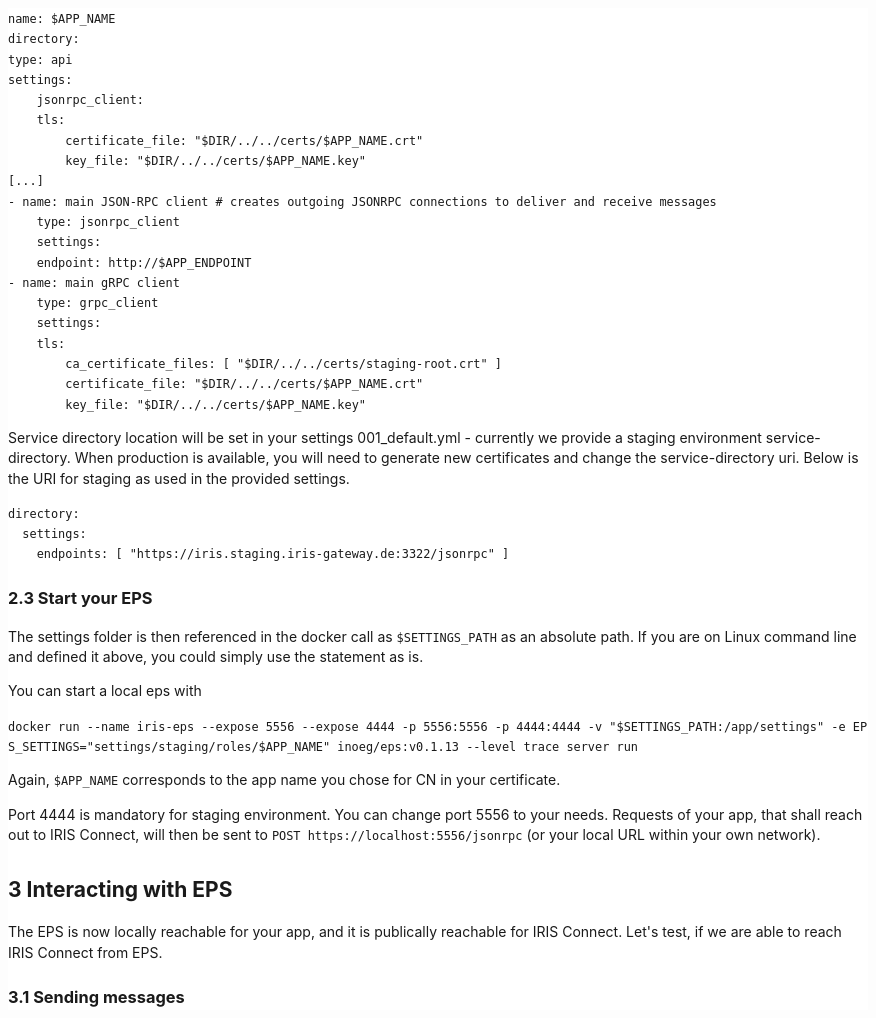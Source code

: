     name: $APP_NAME
    directory:
    type: api
    settings:
        jsonrpc_client:
        tls:
            certificate_file: "$DIR/../../certs/$APP_NAME.crt"
            key_file: "$DIR/../../certs/$APP_NAME.key"
    [...]
    - name: main JSON-RPC client # creates outgoing JSONRPC connections to deliver and receive messages
        type: jsonrpc_client
        settings:
        endpoint: http://$APP_ENDPOINT
    - name: main gRPC client
        type: grpc_client
        settings:
        tls:
            ca_certificate_files: [ "$DIR/../../certs/staging-root.crt" ]
            certificate_file: "$DIR/../../certs/$APP_NAME.crt"
            key_file: "$DIR/../../certs/$APP_NAME.key"

Service directory location will be set in your settings 001_default.yml - currently we provide a staging environment service-directory. When production is available, you will need to generate new certificates and change the service-directory uri. Below is the URI for staging as used in the provided settings.

    directory:
      settings:
        endpoints: [ "https://iris.staging.iris-gateway.de:3322/jsonrpc" ] 
        
### 2.3 Start your EPS

The settings folder is then referenced in the docker call as ``$SETTINGS_PATH`` as an absolute path. If you are on Linux command line and defined it above, you could simply use the statement as is.

You can start a local eps with

    docker run --name iris-eps --expose 5556 --expose 4444 -p 5556:5556 -p 4444:4444 -v "$SETTINGS_PATH:/app/settings" -e EPS_SETTINGS="settings/staging/roles/$APP_NAME" inoeg/eps:v0.1.13 --level trace server run
 
Again, `$APP_NAME` corresponds to the app name you chose for CN in your certificate. 

Port 4444 is mandatory for staging environment. You can change port 5556 to your needs. Requests of your app, that shall reach out to IRIS Connect, will then be sent to `POST https://localhost:5556/jsonrpc` (or your local URL within your own network).

## 3 Interacting with EPS

The EPS is now locally reachable for your app, and it is publically reachable for IRIS Connect.
Let's test, if we are able to reach IRIS Connect from EPS.

### 3.1 Sending messages

